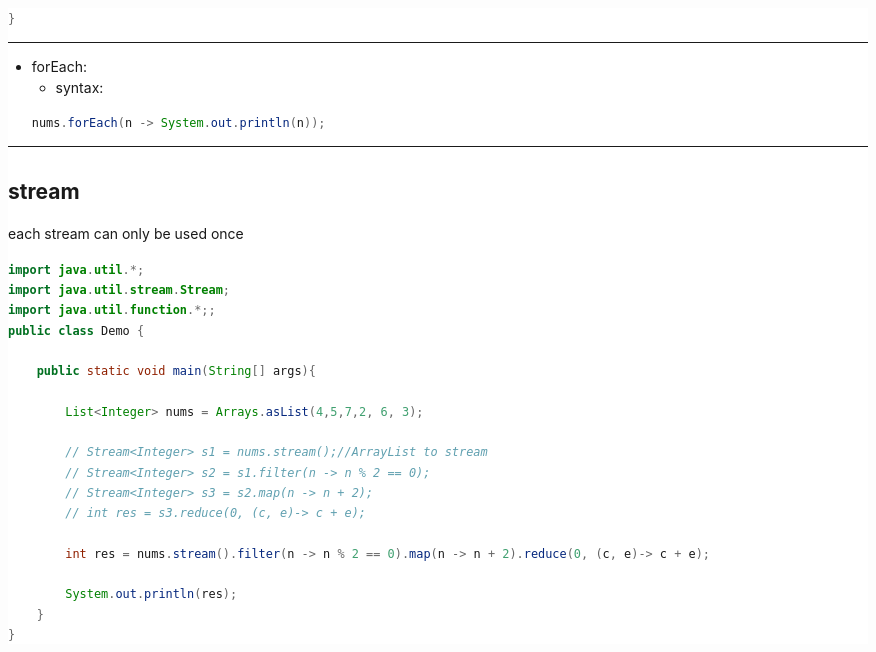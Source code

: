 ```java
}
```
_______________________________________________
- forEach:
    - syntax:
    ```java
    nums.forEach(n -> System.out.println(n));
    ```
______________________________
## stream 
each stream can only be used once

```java
import java.util.*;
import java.util.stream.Stream;
import java.util.function.*;;
public class Demo {

    public static void main(String[] args){
        
        List<Integer> nums = Arrays.asList(4,5,7,2, 6, 3);
        
        // Stream<Integer> s1 = nums.stream();//ArrayList to stream
        // Stream<Integer> s2 = s1.filter(n -> n % 2 == 0);
        // Stream<Integer> s3 = s2.map(n -> n + 2);
        // int res = s3.reduce(0, (c, e)-> c + e);

        int res = nums.stream().filter(n -> n % 2 == 0).map(n -> n + 2).reduce(0, (c, e)-> c + e);

        System.out.println(res);
    }
}
```

